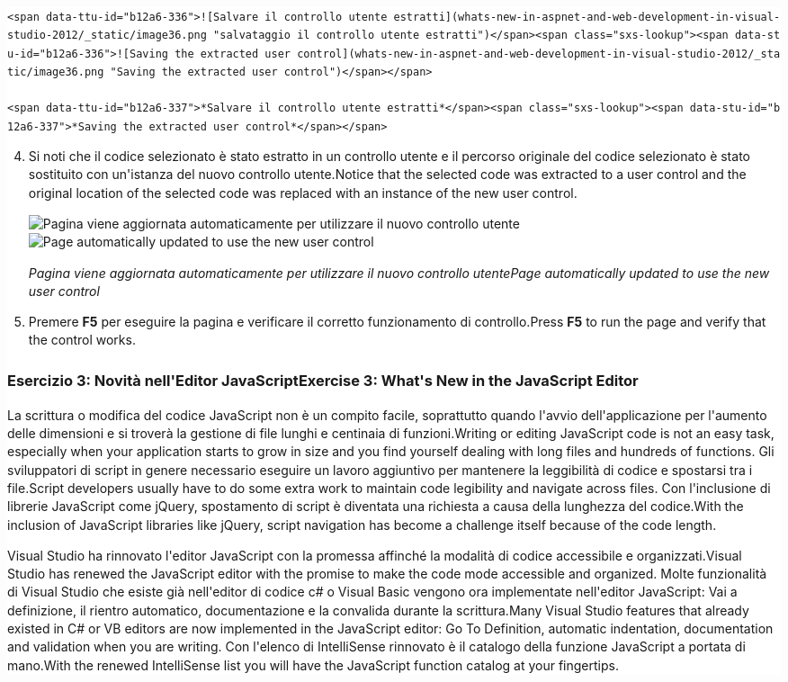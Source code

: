     <span data-ttu-id="b12a6-336">![Salvare il controllo utente estratti](whats-new-in-aspnet-and-web-development-in-visual-studio-2012/_static/image36.png "salvataggio il controllo utente estratti")</span><span class="sxs-lookup"><span data-stu-id="b12a6-336">![Saving the extracted user control](whats-new-in-aspnet-and-web-development-in-visual-studio-2012/_static/image36.png "Saving the extracted user control")</span></span>

    <span data-ttu-id="b12a6-337">*Salvare il controllo utente estratti*</span><span class="sxs-lookup"><span data-stu-id="b12a6-337">*Saving the extracted user control*</span></span>
4. <span data-ttu-id="b12a6-338">Si noti che il codice selezionato è stato estratto in un controllo utente e il percorso originale del codice selezionato è stato sostituito con un'istanza del nuovo controllo utente.</span><span class="sxs-lookup"><span data-stu-id="b12a6-338">Notice that the selected code was extracted to a user control and the original location of the selected code was replaced with an instance of the new user control.</span></span>

    <span data-ttu-id="b12a6-339">![Pagina viene aggiornata automaticamente per utilizzare il nuovo controllo utente](whats-new-in-aspnet-and-web-development-in-visual-studio-2012/_static/image37.png "pagina viene aggiornata automaticamente per utilizzare il nuovo controllo utente")</span><span class="sxs-lookup"><span data-stu-id="b12a6-339">![Page automatically updated to use the new user control](whats-new-in-aspnet-and-web-development-in-visual-studio-2012/_static/image37.png "Page automatically updated to use the new user control")</span></span>

    <span data-ttu-id="b12a6-340">*Pagina viene aggiornata automaticamente per utilizzare il nuovo controllo utente*</span><span class="sxs-lookup"><span data-stu-id="b12a6-340">*Page automatically updated to use the new user control*</span></span>
5. <span data-ttu-id="b12a6-341">Premere **F5** per eseguire la pagina e verificare il corretto funzionamento di controllo.</span><span class="sxs-lookup"><span data-stu-id="b12a6-341">Press **F5** to run the page and verify that the control works.</span></span>

<a id="Exercise3"></a>

<a id="Exercise_3_Whats_New_in_the_JavaScript_Editor"></a>
### <a name="exercise-3-whats-new-in-the-javascript-editor"></a><span data-ttu-id="b12a6-342">Esercizio 3: Novità nell'Editor JavaScript</span><span class="sxs-lookup"><span data-stu-id="b12a6-342">Exercise 3: What's New in the JavaScript Editor</span></span>

<span data-ttu-id="b12a6-343">La scrittura o modifica del codice JavaScript non è un compito facile, soprattutto quando l'avvio dell'applicazione per l'aumento delle dimensioni e si troverà la gestione di file lunghi e centinaia di funzioni.</span><span class="sxs-lookup"><span data-stu-id="b12a6-343">Writing or editing JavaScript code is not an easy task, especially when your application starts to grow in size and you find yourself dealing with long files and hundreds of functions.</span></span> <span data-ttu-id="b12a6-344">Gli sviluppatori di script in genere necessario eseguire un lavoro aggiuntivo per mantenere la leggibilità di codice e spostarsi tra i file.</span><span class="sxs-lookup"><span data-stu-id="b12a6-344">Script developers usually have to do some extra work to maintain code legibility and navigate across files.</span></span> <span data-ttu-id="b12a6-345">Con l'inclusione di librerie JavaScript come jQuery, spostamento di script è diventata una richiesta a causa della lunghezza del codice.</span><span class="sxs-lookup"><span data-stu-id="b12a6-345">With the inclusion of JavaScript libraries like jQuery, script navigation has become a challenge itself because of the code length.</span></span>

<span data-ttu-id="b12a6-346">Visual Studio ha rinnovato l'editor JavaScript con la promessa affinché la modalità di codice accessibile e organizzati.</span><span class="sxs-lookup"><span data-stu-id="b12a6-346">Visual Studio has renewed the JavaScript editor with the promise to make the code mode accessible and organized.</span></span> <span data-ttu-id="b12a6-347">Molte funzionalità di Visual Studio che esiste già nell'editor di codice c# o Visual Basic vengono ora implementate nell'editor JavaScript: Vai a definizione, il rientro automatico, documentazione e la convalida durante la scrittura.</span><span class="sxs-lookup"><span data-stu-id="b12a6-347">Many Visual Studio features that already existed in C# or VB editors are now implemented in the JavaScript editor: Go To Definition, automatic indentation, documentation and validation when you are writing.</span></span> <span data-ttu-id="b12a6-348">Con l'elenco di IntelliSense rinnovato è il catalogo della funzione JavaScript a portata di mano.</span><span class="sxs-lookup"><span data-stu-id="b12a6-348">With the renewed IntelliSense list you will have the JavaScript function catalog at your fingertips.</span></span>
